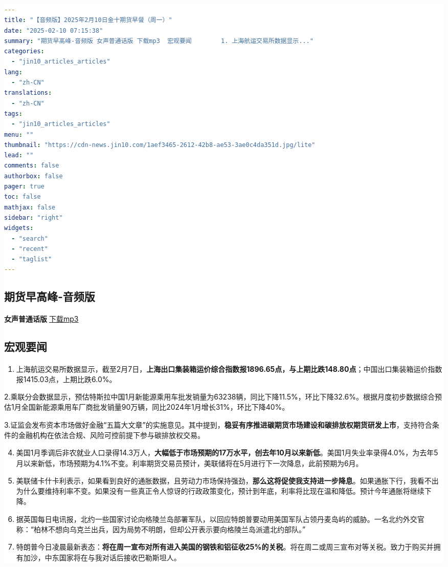 ```yaml
---
title: "【音频版】2025年2月10日金十期货早餐（周一）"
date: "2025-02-10 07:15:38"
summary: "期货早高峰-音频版 女声普通话版 下载mp3  宏观要闻        1. 上海航运交易所数据显示..."
categories:
  - "jin10_articles_articles"
lang:
  - "zh-CN"
translations:
  - "zh-CN"
tags:
  - "jin10_articles_articles"
menu: ""
thumbnail: "https://cdn-news.jin10.com/1aef3465-2612-42b8-ae53-3ae0c4da351d.jpg/lite"
lead: ""
comments: false
authorbox: false
pager: true
toc: false
mathjax: false
sidebar: "right"
widgets:
  - "search"
  - "recent"
  - "taglist"
---
```


期货早高峰-音频版
---------

**女声普通话版** [下载mp3](https://media.jin10.com/audio/25/02/vxiypT3MuHw8wPrTzxgCkU.mp3) 

宏观要闻
----

1. 上海航运交易所数据显示，截至2月7日，**上海出口集装箱运价综合指数报1896.65点，与上期比跌148.80点**；中国出口集装箱运价指数报1415.03点，上期比跌6.0%。

2.乘联分会数据显示，预估特斯拉中国1月新能源乘用车批发销量为63238辆，同比下降11.5%，环比下降32.6%。根据月度初步数据综合预估1月全国新能源乘用车厂商批发销量90万辆，同比2024年1月增长31%，环比下降40%。

3.证监会发布资本市场做好金融“五篇大文章”的实施意见。其中提到，**稳妥有序推进碳期货市场建设和碳排放权期货研发上市**，支持符合条件的金融机构在依法合规、风险可控前提下参与碳排放权交易。

4. 美国1月季调后非农就业人口录得14.3万人，**大幅低于市场预期的17万水平，创去年10月以来新低**。美国1月失业率录得4.0%，为去年5月以来新低，市场预期为4.1%不变。利率期货交易员预计，美联储将在5月进行下一次降息，此前预期为6月。

5. 美联储卡什卡利表示，如果看到良好的通胀数据，且劳动力市场保持强劲，**那么这将促使我支持进一步降息**。如果通胀下行，我看不出为什么要维持利率不变。如果没有一些真正令人惊讶的行政政策变化，预计到年底，利率将比现在温和降低。预计今年通胀将继续下降。

6. 据英国每日电讯报，北约一些国家讨论向格陵兰岛部署军队，以回应特朗普要动用美国军队占领丹麦岛屿的威胁。一名北约外交官称：“柏林不想向乌克兰出兵，因为局势不明朗，但却公开表示要向格陵兰岛派遣北约部队。”

7. 特朗普今日凌晨最新表态：**将在周一宣布对所有进入美国的钢铁和铝征收25%的关税**。将在周二或周三宣布对等关税。致力于购买并拥有加沙，中东国家将在与我对话后接收巴勒斯坦人。

